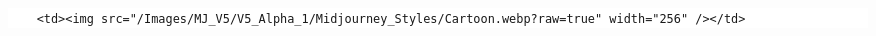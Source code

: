     	<td><img src="/Images/MJ_V5/V5_Alpha_1/Midjourney_Styles/Cartoon.webp?raw=true" width="256" /></td>